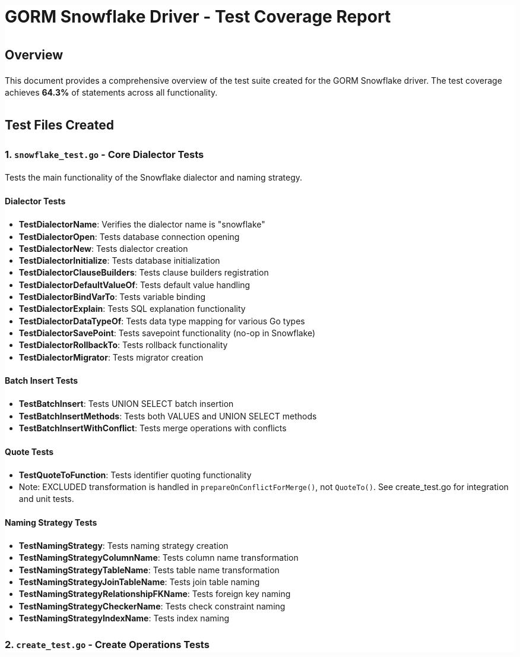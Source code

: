 # GORM Snowflake Driver - Test Coverage Report

## Overview

This document provides a comprehensive overview of the test suite created for the GORM Snowflake driver. The test coverage achieves **64.3%** of statements across all functionality.

## Test Files Created

### 1. `snowflake_test.go` - Core Dialector Tests

Tests the main functionality of the Snowflake dialector and naming strategy.

#### Dialector Tests

- **TestDialectorName**: Verifies the dialector name is "snowflake"
- **TestDialectorOpen**: Tests database connection opening
- **TestDialectorNew**: Tests dialector creation
- **TestDialectorInitialize**: Tests database initialization
- **TestDialectorClauseBuilders**: Tests clause builders registration
- **TestDialectorDefaultValueOf**: Tests default value handling
- **TestDialectorBindVarTo**: Tests variable binding
- **TestDialectorExplain**: Tests SQL explanation functionality
- **TestDialectorDataTypeOf**: Tests data type mapping for various Go types
- **TestDialectorSavePoint**: Tests savepoint functionality (no-op in Snowflake)
- **TestDialectorRollbackTo**: Tests rollback functionality
- **TestDialectorMigrator**: Tests migrator creation

#### Batch Insert Tests

- **TestBatchInsert**: Tests UNION SELECT batch insertion
- **TestBatchInsertMethods**: Tests both VALUES and UNION SELECT methods
- **TestBatchInsertWithConflict**: Tests merge operations with conflicts

#### Quote Tests

- **TestQuoteToFunction**: Tests identifier quoting functionality
- Note: EXCLUDED transformation is handled in `prepareOnConflictForMerge()`, not `QuoteTo()`. See create_test.go for integration and unit tests.

#### Naming Strategy Tests

- **TestNamingStrategy**: Tests naming strategy creation
- **TestNamingStrategyColumnName**: Tests column name transformation
- **TestNamingStrategyTableName**: Tests table name transformation
- **TestNamingStrategyJoinTableName**: Tests join table naming
- **TestNamingStrategyRelationshipFKName**: Tests foreign key naming
- **TestNamingStrategyCheckerName**: Tests check constraint naming
- **TestNamingStrategyIndexName**: Tests index naming

### 2. `create_test.go` - Create Operations Tests
